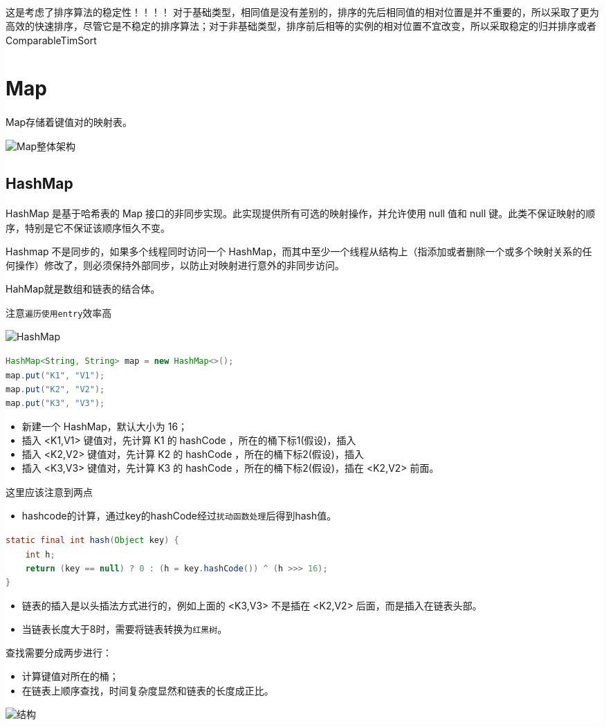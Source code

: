 这是考虑了排序算法的稳定性！！！！ 对于基础类型，相同值是没有差别的，排序的先后相同值的相对位置是并不重要的，所以采取了更为高效的快速排序，尽管它是不稳定的排序算法；对于非基础类型，排序前后相等的实例的相对位置不宜改变，所以采取稳定的归并排序或者ComparableTimSort

# Map

Map存储着键值对的映射表。

![Map整体架构](https://raw.githubusercontent.com/sunlingzhiliber/imgstore/master/774d756b-902a-41a3-a3fd-81ca3ef688dc.png)

## HashMap

HashMap 是基于哈希表的 Map 接口的非同步实现。此实现提供所有可选的映射操作，并允许使用 null 值和 null 键。此类不保证映射的顺序，特别是它不保证该顺序恒久不变。

Hashmap 不是同步的，如果多个线程同时访问一个 HashMap，而其中至少一个线程从结构上（指添加或者删除一个或多个映射关系的任何操作）修改了，则必须保持外部同步，以防止对映射进行意外的非同步访问。

HahMap就是数组和链表的结合体。

注意`遍历使用entry`效率高

![HashMap](https://raw.githubusercontent.com/sunlingzhiliber/imgstore/master/20181011205122.png)

```java
HashMap<String, String> map = new HashMap<>();
map.put("K1", "V1");
map.put("K2", "V2");
map.put("K3", "V3");
```

- 新建一个 HashMap，默认大小为 16；
- 插入 <K1,V1> 键值对，先计算 K1 的 hashCode ，所在的桶下标1(假设)，插入
- 插入 <K2,V2> 键值对，先计算 K2 的 hashCode ，所在的桶下标2(假设)，插入
- 插入 <K3,V3> 键值对，先计算 K3 的 hashCode ，所在的桶下标2(假设)，插在 <K2,V2> 前面。

这里应该注意到两点

- hashcode的计算，通过key的hashCode经过`扰动函数处理`后得到hash值。

```java
static final int hash(Object key) {
    int h;
    return (key == null) ? 0 : (h = key.hashCode()) ^ (h >>> 16);
}
```

- 链表的插入是以头插法方式进行的，例如上面的 <K3,V3> 不是插在 <K2,V2> 后面，而是插入在链表头部。

- 当链表长度大于8时，需要将链表转换为`红黑树`。

查找需要分成两步进行：

- 计算键值对所在的桶；
- 在链表上顺序查找，时间复杂度显然和链表的长度成正比。

![结构](https://raw.githubusercontent.com/sunlingzhiliber/imgstore/master/20181011205320.png)

